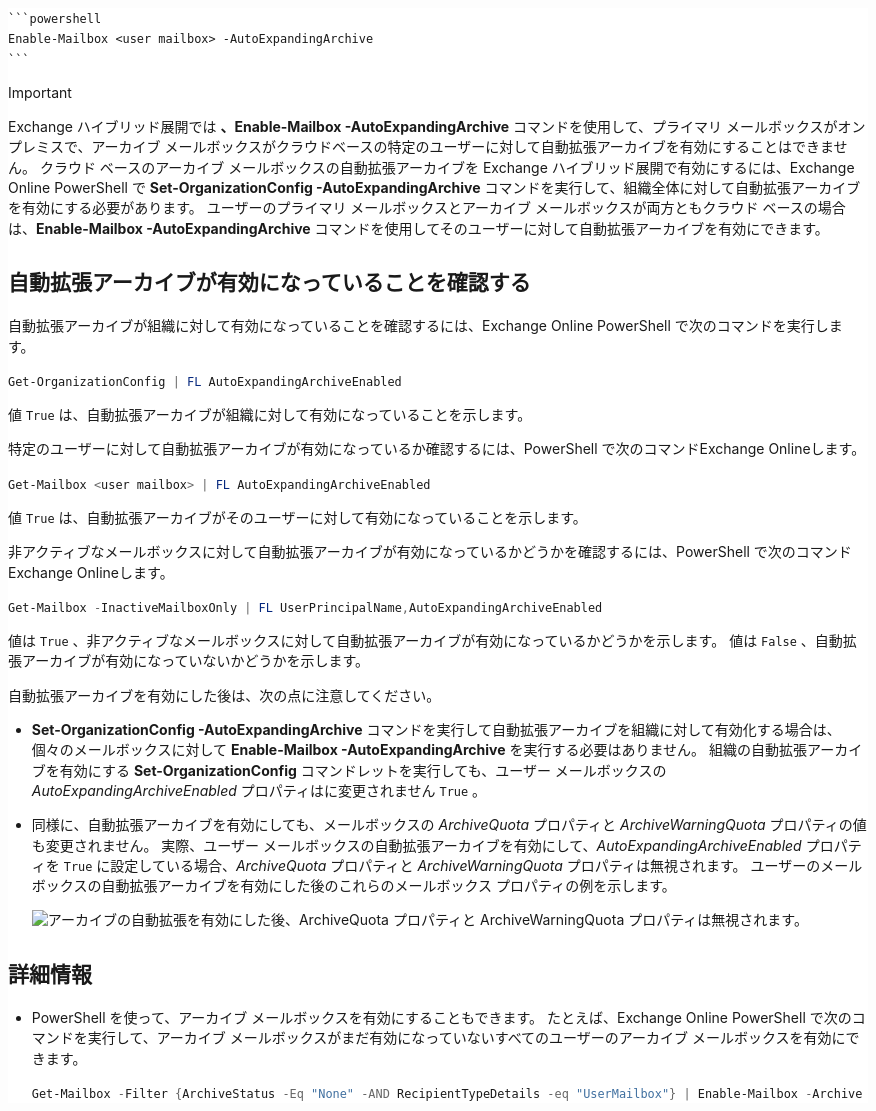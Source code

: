     ```powershell
    Enable-Mailbox <user mailbox> -AutoExpandingArchive
    ```

> [!IMPORTANT]
> Exchange ハイブリッド展開では **、Enable-Mailbox -AutoExpandingArchive** コマンドを使用して、プライマリ メールボックスがオンプレミスで、アーカイブ メールボックスがクラウドベースの特定のユーザーに対して自動拡張アーカイブを有効にすることはできません。 クラウド ベースのアーカイブ メールボックスの自動拡張アーカイブを Exchange ハイブリッド展開で有効にするには、Exchange Online PowerShell で **Set-OrganizationConfig -AutoExpandingArchive** コマンドを実行して、組織全体に対して自動拡張アーカイブを有効にする必要があります。 ユーザーのプライマリ メールボックスとアーカイブ メールボックスが両方ともクラウド ベースの場合は、**Enable-Mailbox -AutoExpandingArchive** コマンドを使用してそのユーザーに対して自動拡張アーカイブを有効にできます。
  
## <a name="verify-that-auto-expanding-archiving-is-enabled"></a>自動拡張アーカイブが有効になっていることを確認する

自動拡張アーカイブが組織に対して有効になっていることを確認するには、Exchange Online PowerShell で次のコマンドを実行します。

```powershell
Get-OrganizationConfig | FL AutoExpandingArchiveEnabled
```

値 `True` は、自動拡張アーカイブが組織に対して有効になっていることを示します。 
  
特定のユーザーに対して自動拡張アーカイブが有効になっているか確認するには、PowerShell で次のコマンドExchange Onlineします。
  
```powershell
Get-Mailbox <user mailbox> | FL AutoExpandingArchiveEnabled
```

値 `True` は、自動拡張アーカイブがそのユーザーに対して有効になっていることを示します。
  
非アクティブなメールボックスに対して自動拡張アーカイブが有効になっているかどうかを確認するには、PowerShell で次のコマンドExchange Onlineします。
  
```powershell
Get-Mailbox -InactiveMailboxOnly | FL UserPrincipalName,AutoExpandingArchiveEnabled
```

値は  `True` 、非アクティブなメールボックスに対して自動拡張アーカイブが有効になっているかどうかを示します。 値は `False` 、自動拡張アーカイブが有効になっていないかどうかを示します。

自動拡張アーカイブを有効にした後は、次の点に注意してください。
  
- **Set-OrganizationConfig -AutoExpandingArchive** コマンドを実行して自動拡張アーカイブを組織に対して有効化する場合は、個々のメールボックスに対して **Enable-Mailbox -AutoExpandingArchive** を実行する必要はありません。 組織の自動拡張アーカイブを有効にする **Set-OrganizationConfig** コマンドレットを実行しても、ユーザー メールボックスの  *AutoExpandingArchiveEnabled*  プロパティはに変更されません `True` 。

- 同様に、自動拡張アーカイブを有効にしても、メールボックスの *ArchiveQuota* プロパティと *ArchiveWarningQuota* プロパティの値も変更されません。 実際、ユーザー メールボックスの自動拡張アーカイブを有効にして、*AutoExpandingArchiveEnabled* プロパティを `True` に設定している場合、*ArchiveQuota* プロパティと *ArchiveWarningQuota* プロパティは無視されます。 ユーザーのメールボックスの自動拡張アーカイブを有効にした後のこれらのメールボックス プロパティの例を示します。 

    ![アーカイブの自動拡張を有効にした後、ArchiveQuota プロパティと ArchiveWarningQuota プロパティは無視されます。](../media/6a1c1b69-5c4c-4267-aac8-53577667f03e.png)

## <a name="more-information"></a>詳細情報

- PowerShell を使って、アーカイブ メールボックスを有効にすることもできます。 たとえば、Exchange Online PowerShell で次のコマンドを実行して、アーカイブ メールボックスがまだ有効になっていないすべてのユーザーのアーカイブ メールボックスを有効にできます。

    ```powershell
    Get-Mailbox -Filter {ArchiveStatus -Eq "None" -AND RecipientTypeDetails -eq "UserMailbox"} | Enable-Mailbox -Archive
    ```

